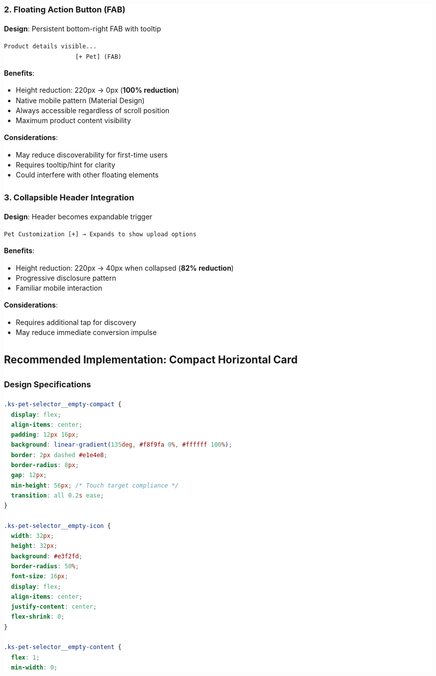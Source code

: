 ### 2. Floating Action Button (FAB) 
**Design**: Persistent bottom-right FAB with tooltip
```
Product details visible...
                    [+ Pet] (FAB)
```

**Benefits**:
- Height reduction: 220px → 0px (**100% reduction**)
- Native mobile pattern (Material Design)
- Always accessible regardless of scroll position
- Maximum product content visibility

**Considerations**:
- May reduce discoverability for first-time users
- Requires tooltip/hint for clarity
- Could interfere with other floating elements

### 3. Collapsible Header Integration
**Design**: Header becomes expandable trigger
```
Pet Customization [+] → Expands to show upload options
```

**Benefits**:
- Height reduction: 220px → 40px when collapsed (**82% reduction**)
- Progressive disclosure pattern
- Familiar mobile interaction

**Considerations**:
- Requires additional tap for discovery
- May reduce immediate conversion impulse

## Recommended Implementation: Compact Horizontal Card

### Design Specifications

```css
.ks-pet-selector__empty-compact {
  display: flex;
  align-items: center;
  padding: 12px 16px;
  background: linear-gradient(135deg, #f8f9fa 0%, #ffffff 100%);
  border: 2px dashed #e1e4e8;
  border-radius: 8px;
  gap: 12px;
  min-height: 56px; /* Touch target compliance */
  transition: all 0.2s ease;
}

.ks-pet-selector__empty-icon {
  width: 32px;
  height: 32px;
  background: #e3f2fd;
  border-radius: 50%;
  font-size: 16px;
  display: flex;
  align-items: center;
  justify-content: center;
  flex-shrink: 0;
}

.ks-pet-selector__empty-content {
  flex: 1;
  min-width: 0;
```